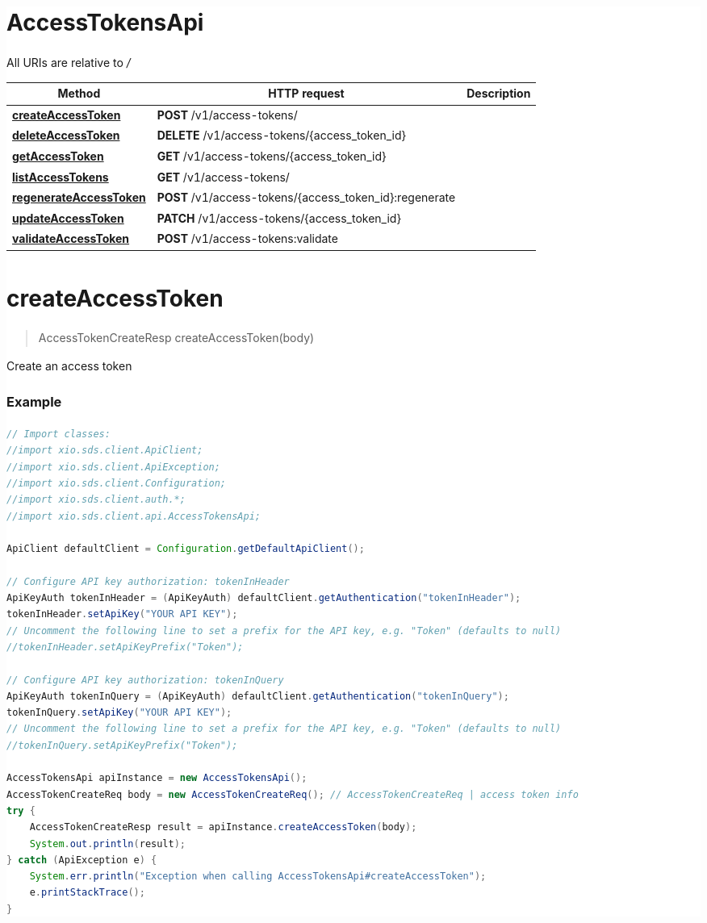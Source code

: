 # AccessTokensApi

All URIs are relative to */*

Method | HTTP request | Description
------------- | ------------- | -------------
[**createAccessToken**](AccessTokensApi.md#createAccessToken) | **POST** /v1/access-tokens/ | 
[**deleteAccessToken**](AccessTokensApi.md#deleteAccessToken) | **DELETE** /v1/access-tokens/{access_token_id} | 
[**getAccessToken**](AccessTokensApi.md#getAccessToken) | **GET** /v1/access-tokens/{access_token_id} | 
[**listAccessTokens**](AccessTokensApi.md#listAccessTokens) | **GET** /v1/access-tokens/ | 
[**regenerateAccessToken**](AccessTokensApi.md#regenerateAccessToken) | **POST** /v1/access-tokens/{access_token_id}:regenerate | 
[**updateAccessToken**](AccessTokensApi.md#updateAccessToken) | **PATCH** /v1/access-tokens/{access_token_id} | 
[**validateAccessToken**](AccessTokensApi.md#validateAccessToken) | **POST** /v1/access-tokens:validate | 

<a name="createAccessToken"></a>
# **createAccessToken**
> AccessTokenCreateResp createAccessToken(body)



Create an access token

### Example
```java
// Import classes:
//import xio.sds.client.ApiClient;
//import xio.sds.client.ApiException;
//import xio.sds.client.Configuration;
//import xio.sds.client.auth.*;
//import xio.sds.client.api.AccessTokensApi;

ApiClient defaultClient = Configuration.getDefaultApiClient();

// Configure API key authorization: tokenInHeader
ApiKeyAuth tokenInHeader = (ApiKeyAuth) defaultClient.getAuthentication("tokenInHeader");
tokenInHeader.setApiKey("YOUR API KEY");
// Uncomment the following line to set a prefix for the API key, e.g. "Token" (defaults to null)
//tokenInHeader.setApiKeyPrefix("Token");

// Configure API key authorization: tokenInQuery
ApiKeyAuth tokenInQuery = (ApiKeyAuth) defaultClient.getAuthentication("tokenInQuery");
tokenInQuery.setApiKey("YOUR API KEY");
// Uncomment the following line to set a prefix for the API key, e.g. "Token" (defaults to null)
//tokenInQuery.setApiKeyPrefix("Token");

AccessTokensApi apiInstance = new AccessTokensApi();
AccessTokenCreateReq body = new AccessTokenCreateReq(); // AccessTokenCreateReq | access token info
try {
    AccessTokenCreateResp result = apiInstance.createAccessToken(body);
    System.out.println(result);
} catch (ApiException e) {
    System.err.println("Exception when calling AccessTokensApi#createAccessToken");
    e.printStackTrace();
}
```
